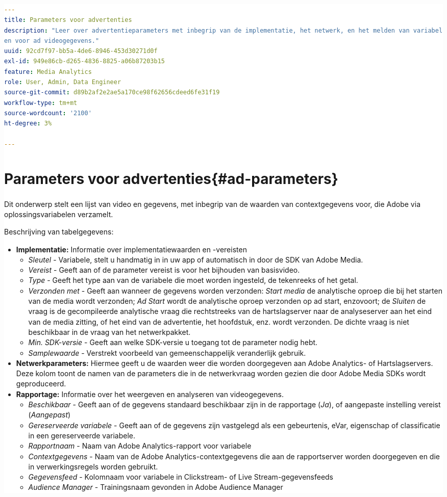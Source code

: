 ```yaml
---
title: Parameters voor advertenties
description: "Leer over advertentieparameters met inbegrip van de implementatie, het netwerk, en het melden van variabelen voor ad videogegevens."
uuid: 92cd7f97-bb5a-4de6-8946-453d30271d0f
exl-id: 949e86cb-d265-4836-8825-a06b87203b15
feature: Media Analytics
role: User, Admin, Data Engineer
source-git-commit: d89b2af2e2ae5a170ce98f62656cdeed6fe31f19
workflow-type: tm+mt
source-wordcount: '2100'
ht-degree: 3%

---
```


# Parameters voor advertenties{#ad-parameters}

Dit onderwerp stelt een lijst van video en gegevens, met inbegrip van de waarden van contextgegevens voor, die Adobe via oplossingsvariabelen verzamelt.

Beschrijving van tabelgegevens:

* **Implementatie:** Informatie over implementatiewaarden en -vereisten
   * *Sleutel* - Variabele, stelt u handmatig in in uw app of automatisch in door de SDK van Adobe Media.
   * *Vereist* - Geeft aan of de parameter vereist is voor het bijhouden van basisvideo.
   * *Type* - Geeft het type aan van de variabele die moet worden ingesteld, de tekenreeks of het getal.
   * *Verzonden met* - Geeft aan wanneer de gegevens worden verzonden: *Start media* de analytische oproep die bij het starten van de media wordt verzonden; *Ad Start* wordt de analytische oproep verzonden op ad start, enzovoort; de *Sluiten* de vraag is de gecompileerde analytische vraag die rechtstreeks van de hartslagserver naar de analyseserver aan het eind van de media zitting, of het eind van de advertentie, het hoofdstuk, enz. wordt verzonden. De dichte vraag is niet beschikbaar in de vraag van het netwerkpakket.
   * *Min. SDK-versie* - Geeft aan welke SDK-versie u toegang tot de parameter nodig hebt.
   * *Samplewaarde* - Verstrekt voorbeeld van gemeenschappelijk veranderlijk gebruik.
* **Netwerkparameters:** Hiermee geeft u de waarden weer die worden doorgegeven aan Adobe Analytics- of Hartslagservers. Deze kolom toont de namen van de parameters die in de netwerkvraag worden gezien die door Adobe Media SDKs wordt geproduceerd.
* **Rapportage:** Informatie over het weergeven en analyseren van videogegevens.
   * *Beschikbaar* - Geeft aan of de gegevens standaard beschikbaar zijn in de rapportage (*Ja*), of aangepaste instelling vereist (*Aangepast*)
   * *Gereserveerde variabele* - Geeft aan of de gegevens zijn vastgelegd als een gebeurtenis, eVar, eigenschap of classificatie in een gereserveerde variabele.
   * *Rapportnaam* - Naam van Adobe Analytics-rapport voor variabele
   * *Contextgegevens* - Naam van de Adobe Analytics-contextgegevens die aan de rapportserver worden doorgegeven en die in verwerkingsregels worden gebruikt.
   * *Gegevensfeed* - Kolomnaam voor variabele in Clickstream- of Live Stream-gegevensfeeds
   * *Audience Manager* - Trainingsnaam gevonden in Adobe Audience Manager
